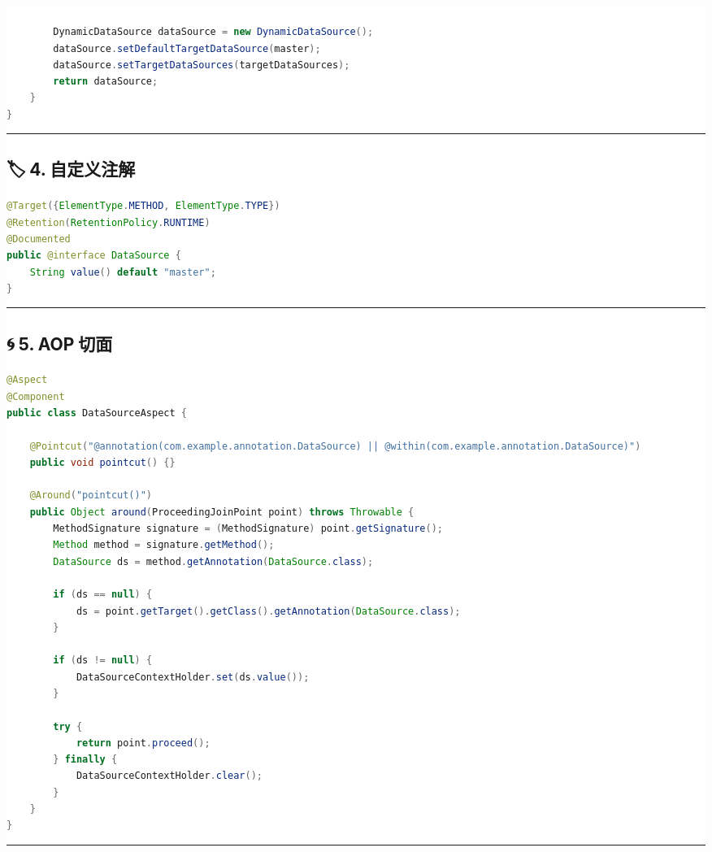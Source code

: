 ```java

        DynamicDataSource dataSource = new DynamicDataSource();
        dataSource.setDefaultTargetDataSource(master);
        dataSource.setTargetDataSources(targetDataSources);
        return dataSource;
    }
}
```

---

## 🏷️ 4. 自定义注解

```java
@Target({ElementType.METHOD, ElementType.TYPE})
@Retention(RetentionPolicy.RUNTIME)
@Documented
public @interface DataSource {
    String value() default "master";
}
```

---

## 🌀 5. AOP 切面

```java
@Aspect
@Component
public class DataSourceAspect {

    @Pointcut("@annotation(com.example.annotation.DataSource) || @within(com.example.annotation.DataSource)")
    public void pointcut() {}

    @Around("pointcut()")
    public Object around(ProceedingJoinPoint point) throws Throwable {
        MethodSignature signature = (MethodSignature) point.getSignature();
        Method method = signature.getMethod();
        DataSource ds = method.getAnnotation(DataSource.class);

        if (ds == null) {
            ds = point.getTarget().getClass().getAnnotation(DataSource.class);
        }

        if (ds != null) {
            DataSourceContextHolder.set(ds.value());
        }

        try {
            return point.proceed();
        } finally {
            DataSourceContextHolder.clear();
        }
    }
}
```

---